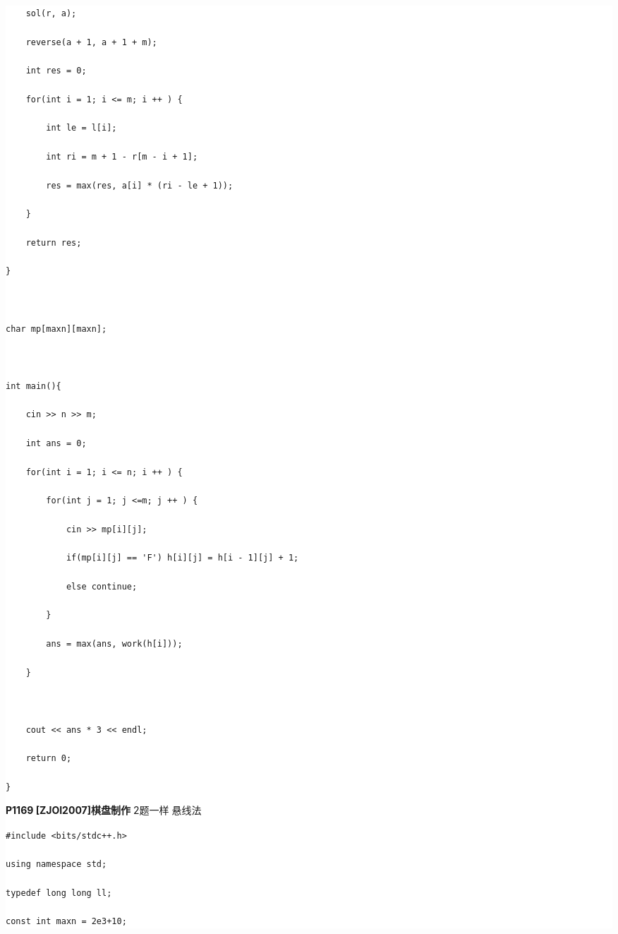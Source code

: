        sol(r, a);

        reverse(a + 1, a + 1 + m);

        int res = 0;

        for(int i = 1; i <= m; i ++ ) {

            int le = l[i];

            int ri = m + 1 - r[m - i + 1];

            res = max(res, a[i] * (ri - le + 1));

        }

        return res;

    }

    

    char mp[maxn][maxn];

    

    int main(){

        cin >> n >> m;

        int ans = 0;

        for(int i = 1; i <= n; i ++ ) {

            for(int j = 1; j <=m; j ++ ) {

                cin >> mp[i][j];

                if(mp[i][j] == 'F') h[i][j] = h[i - 1][j] + 1;

                else continue;

            }

            ans = max(ans, work(h[i]));

        }

        

        cout << ans * 3 << endl;

        return 0;

    }

    

**P1169 [ZJOI2007]棋盘制作** 2题一样 悬线法

    
    
    #include <bits/stdc++.h>

    using namespace std;

    typedef long long ll;

    const int maxn = 2e3+10;
